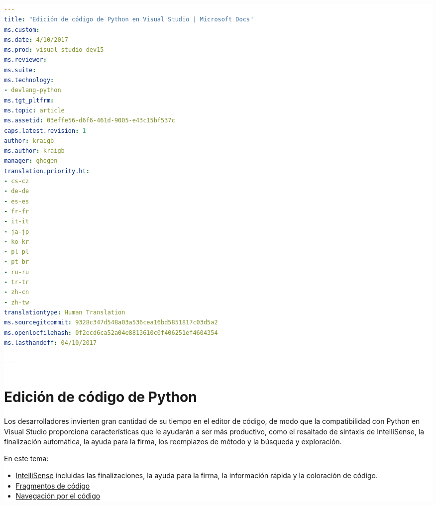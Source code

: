 ```yaml
---
title: "Edición de código de Python en Visual Studio | Microsoft Docs"
ms.custom: 
ms.date: 4/10/2017
ms.prod: visual-studio-dev15
ms.reviewer: 
ms.suite: 
ms.technology:
- devlang-python
ms.tgt_pltfrm: 
ms.topic: article
ms.assetid: 03effe56-d6f6-461d-9005-e43c15bf537c
caps.latest.revision: 1
author: kraigb
ms.author: kraigb
manager: ghogen
translation.priority.ht:
- cs-cz
- de-de
- es-es
- fr-fr
- it-it
- ja-jp
- ko-kr
- pl-pl
- pt-br
- ru-ru
- tr-tr
- zh-cn
- zh-tw
translationtype: Human Translation
ms.sourcegitcommit: 9328c347d548a03a536cea16bd5851817c03d5a2
ms.openlocfilehash: 0f2ecd6ca52a04e8813610c0f406251ef4604354
ms.lasthandoff: 04/10/2017

---
```


# <a name="editing-python-code"></a>Edición de código de Python

Los desarrolladores invierten gran cantidad de su tiempo en el editor de código, de modo que la compatibilidad con Python en Visual Studio proporciona características que le ayudarán a ser más productivo, como el resaltado de sintaxis de IntelliSense, la finalización automática, la ayuda para la firma, los reemplazos de método y la búsqueda y exploración. 

En este tema:

- [IntelliSense](#intellisense) incluidas las finalizaciones, la ayuda para la firma, la información rápida y la coloración de código.
- [Fragmentos de código](#code-snippets)
- [Navegación por el código](#navigating-your-code)

